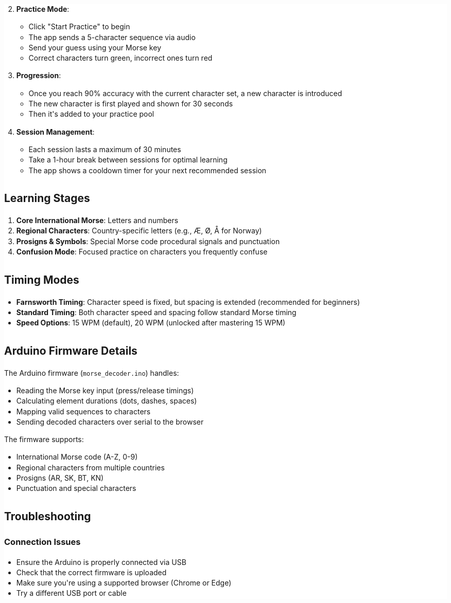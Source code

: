 2. **Practice Mode**:
   - Click "Start Practice" to begin
   - The app sends a 5-character sequence via audio
   - Send your guess using your Morse key
   - Correct characters turn green, incorrect ones turn red

3. **Progression**:
   - Once you reach 90% accuracy with the current character set, a new character is introduced
   - The new character is first played and shown for 30 seconds
   - Then it's added to your practice pool

4. **Session Management**:
   - Each session lasts a maximum of 30 minutes
   - Take a 1-hour break between sessions for optimal learning
   - The app shows a cooldown timer for your next recommended session

## Learning Stages

1. **Core International Morse**: Letters and numbers
2. **Regional Characters**: Country-specific letters (e.g., Æ, Ø, Å for Norway)
3. **Prosigns & Symbols**: Special Morse code procedural signals and punctuation
4. **Confusion Mode**: Focused practice on characters you frequently confuse

## Timing Modes

- **Farnsworth Timing**: Character speed is fixed, but spacing is extended (recommended for beginners)
- **Standard Timing**: Both character speed and spacing follow standard Morse timing
- **Speed Options**: 15 WPM (default), 20 WPM (unlocked after mastering 15 WPM)

## Arduino Firmware Details

The Arduino firmware (`morse_decoder.ino`) handles:

- Reading the Morse key input (press/release timings)
- Calculating element durations (dots, dashes, spaces)
- Mapping valid sequences to characters
- Sending decoded characters over serial to the browser

The firmware supports:
- International Morse code (A-Z, 0-9)
- Regional characters from multiple countries
- Prosigns (AR, SK, BT, KN)
- Punctuation and special characters

## Troubleshooting

### Connection Issues

- Ensure the Arduino is properly connected via USB
- Check that the correct firmware is uploaded
- Make sure you're using a supported browser (Chrome or Edge)
- Try a different USB port or cable
